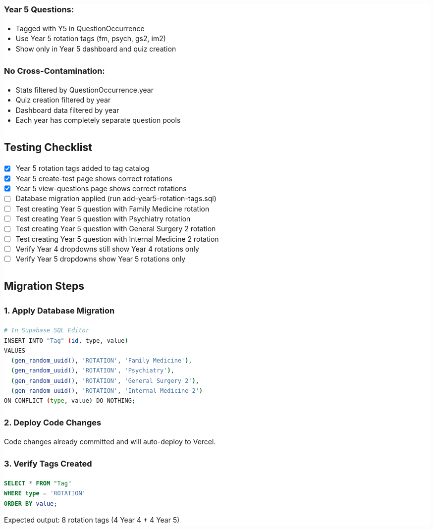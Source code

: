 ### Year 5 Questions:
- Tagged with Y5 in QuestionOccurrence
- Use Year 5 rotation tags (fm, psych, gs2, im2)
- Show only in Year 5 dashboard and quiz creation

### No Cross-Contamination:
- Stats filtered by QuestionOccurrence.year
- Quiz creation filtered by year
- Dashboard data filtered by year
- Each year has completely separate question pools

## Testing Checklist

- [x] Year 5 rotation tags added to tag catalog
- [x] Year 5 create-test page shows correct rotations
- [x] Year 5 view-questions page shows correct rotations
- [ ] Database migration applied (run add-year5-rotation-tags.sql)
- [ ] Test creating Year 5 question with Family Medicine rotation
- [ ] Test creating Year 5 question with Psychiatry rotation
- [ ] Test creating Year 5 question with General Surgery 2 rotation
- [ ] Test creating Year 5 question with Internal Medicine 2 rotation
- [ ] Verify Year 4 dropdowns still show Year 4 rotations only
- [ ] Verify Year 5 dropdowns show Year 5 rotations only

## Migration Steps

### 1. Apply Database Migration
```bash
# In Supabase SQL Editor
INSERT INTO "Tag" (id, type, value)
VALUES 
  (gen_random_uuid(), 'ROTATION', 'Family Medicine'),
  (gen_random_uuid(), 'ROTATION', 'Psychiatry'),
  (gen_random_uuid(), 'ROTATION', 'General Surgery 2'),
  (gen_random_uuid(), 'ROTATION', 'Internal Medicine 2')
ON CONFLICT (type, value) DO NOTHING;
```

### 2. Deploy Code Changes
Code changes already committed and will auto-deploy to Vercel.

### 3. Verify Tags Created
```sql
SELECT * FROM "Tag" 
WHERE type = 'ROTATION' 
ORDER BY value;
```

Expected output: 8 rotation tags (4 Year 4 + 4 Year 5)
